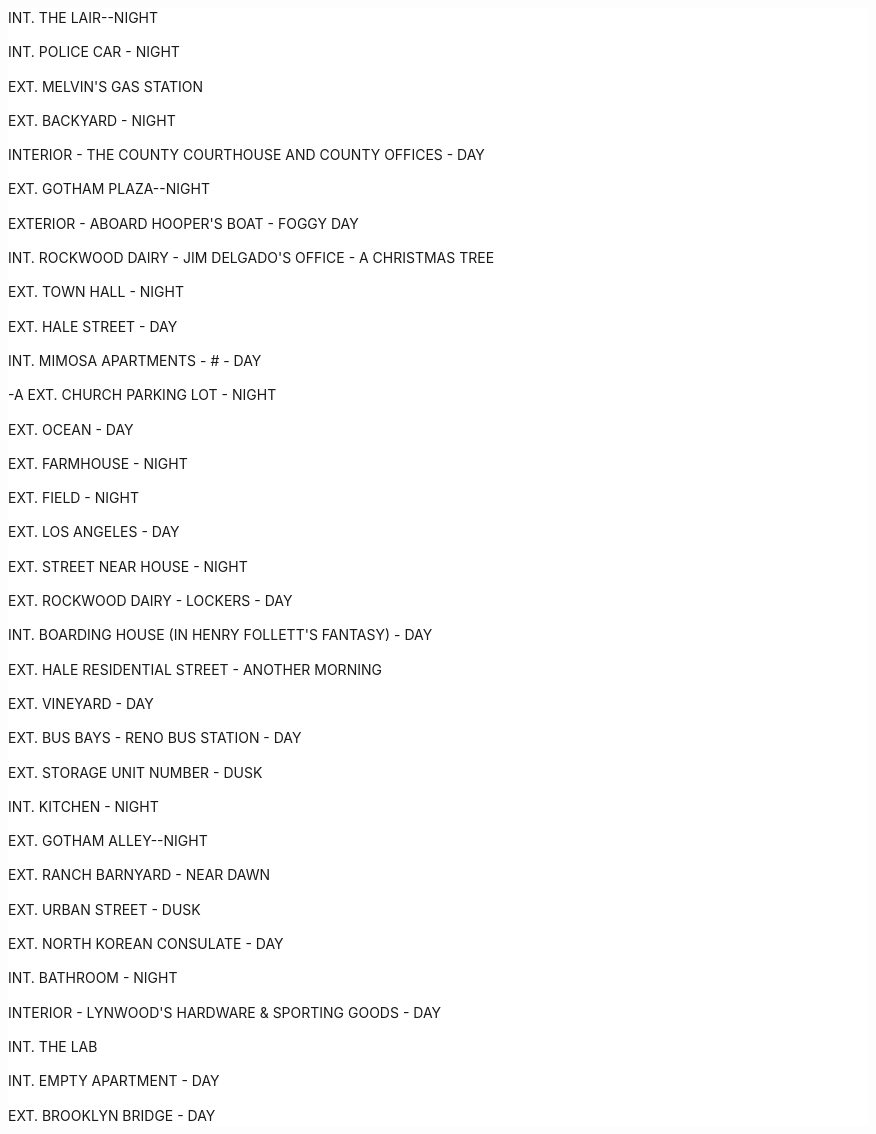 INT. THE LAIR--NIGHT

INT. POLICE CAR - NIGHT

EXT. MELVIN'S GAS STATION

EXT. BACKYARD - NIGHT

INTERIOR - THE COUNTY COURTHOUSE AND COUNTY OFFICES - DAY

EXT. GOTHAM PLAZA--NIGHT

EXTERIOR - ABOARD HOOPER'S BOAT - FOGGY DAY

INT. ROCKWOOD DAIRY - JIM DELGADO'S OFFICE - A CHRISTMAS TREE

EXT. TOWN HALL - NIGHT

EXT. HALE STREET - DAY

INT. MIMOSA APARTMENTS - # - DAY

-A	EXT. CHURCH PARKING LOT - NIGHT

EXT. OCEAN - DAY

EXT. FARMHOUSE - NIGHT

EXT. FIELD - NIGHT

EXT. LOS ANGELES - DAY

EXT. STREET NEAR HOUSE - NIGHT

EXT. ROCKWOOD DAIRY - LOCKERS - DAY

INT. BOARDING HOUSE (IN HENRY FOLLETT'S FANTASY) - DAY

EXT. HALE RESIDENTIAL STREET - ANOTHER MORNING

EXT. VINEYARD - DAY

EXT. BUS BAYS - RENO BUS STATION - DAY

EXT. STORAGE UNIT NUMBER  - DUSK

INT. KITCHEN - NIGHT

EXT. GOTHAM ALLEY--NIGHT

EXT. RANCH BARNYARD - NEAR DAWN

EXT. URBAN STREET - DUSK

EXT. NORTH KOREAN CONSULATE - DAY

INT. BATHROOM - NIGHT

INTERIOR - LYNWOOD'S HARDWARE & SPORTING GOODS - DAY

INT. THE LAB

INT. EMPTY APARTMENT - DAY

EXT. BROOKLYN BRIDGE - DAY
